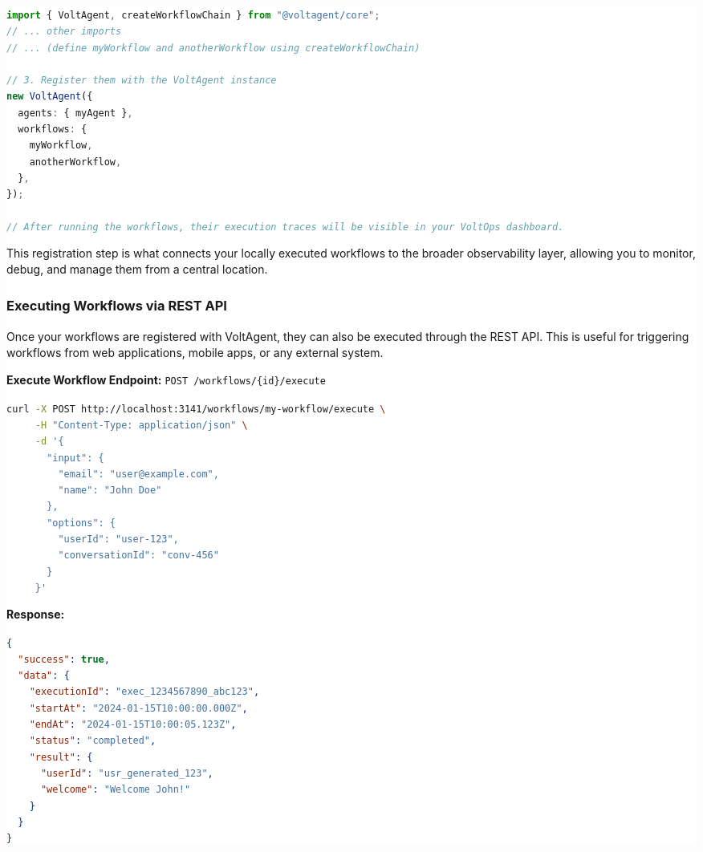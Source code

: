 ```typescript
import { VoltAgent, createWorkflowChain } from "@voltagent/core";
// ... other imports
// ... (define myWorkflow and anotherWorkflow using createWorkflowChain)

// 3. Register them with the VoltAgent instance
new VoltAgent({
  agents: { myAgent },
  workflows: {
    myWorkflow,
    anotherWorkflow,
  },
});

// After running the workflows, their execution traces will be visible in your VoltOps dashboard.
```

This registration step is what connects your locally executed workflows to the broader observability layer, allowing you to monitor, debug, and manage them from a central location.

### Executing Workflows via REST API

Once your workflows are registered with VoltAgent, they can also be executed through the REST API. This is useful for triggering workflows from web applications, mobile apps, or any external system.

**Execute Workflow Endpoint:** `POST /workflows/{id}/execute`

```bash
curl -X POST http://localhost:3141/workflows/my-workflow/execute \
     -H "Content-Type: application/json" \
     -d '{
       "input": {
         "email": "user@example.com",
         "name": "John Doe"
       },
       "options": {
         "userId": "user-123",
         "conversationId": "conv-456"
       }
     }'
```

**Response:**

```json
{
  "success": true,
  "data": {
    "executionId": "exec_1234567890_abc123",
    "startAt": "2024-01-15T10:00:00.000Z",
    "endAt": "2024-01-15T10:00:05.123Z",
    "status": "completed",
    "result": {
      "userId": "usr_generated_123",
      "welcome": "Welcome John!"
    }
  }
}
```

